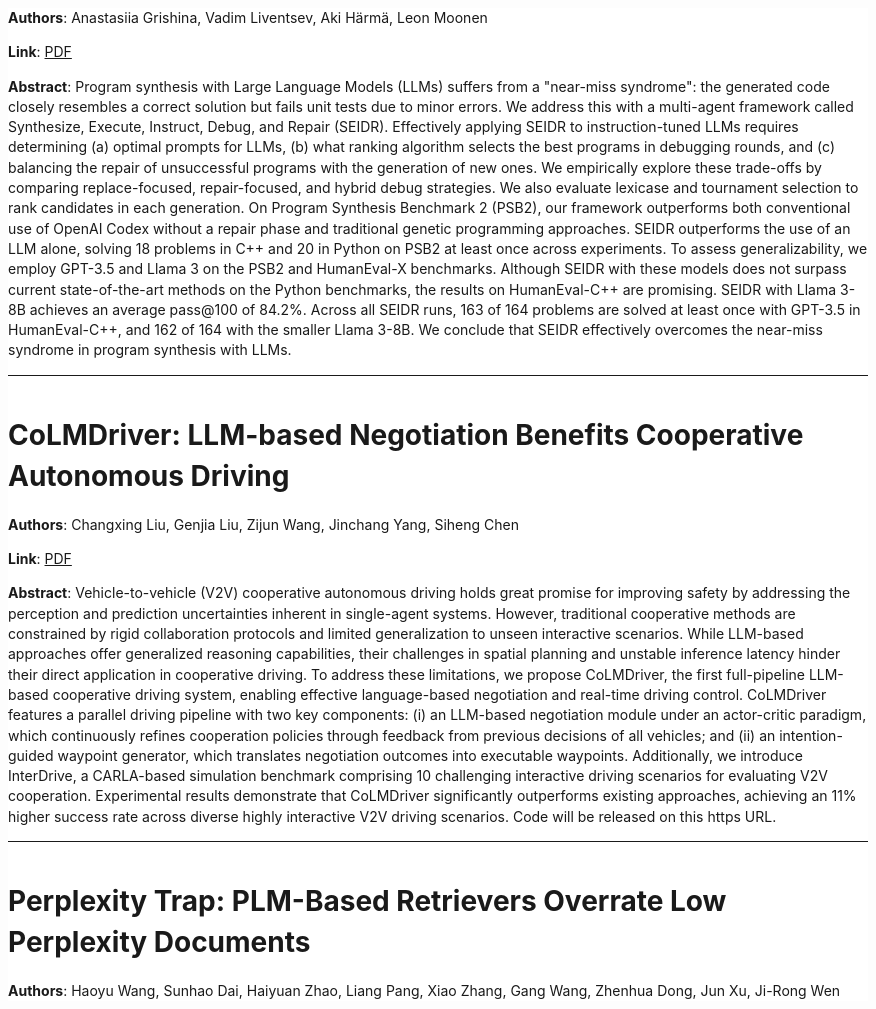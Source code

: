 **Authors**: Anastasiia Grishina, Vadim Liventsev, Aki Härmä, Leon Moonen  

**Link**: [PDF](https://arxiv.org/pdf/2503.07693)  

**Abstract**: Program synthesis with Large Language Models (LLMs) suffers from a "near-miss syndrome": the generated code closely resembles a correct solution but fails unit tests due to minor errors. We address this with a multi-agent framework called Synthesize, Execute, Instruct, Debug, and Repair (SEIDR). Effectively applying SEIDR to instruction-tuned LLMs requires determining (a) optimal prompts for LLMs, (b) what ranking algorithm selects the best programs in debugging rounds, and (c) balancing the repair of unsuccessful programs with the generation of new ones. We empirically explore these trade-offs by comparing replace-focused, repair-focused, and hybrid debug strategies. We also evaluate lexicase and tournament selection to rank candidates in each generation. On Program Synthesis Benchmark 2 (PSB2), our framework outperforms both conventional use of OpenAI Codex without a repair phase and traditional genetic programming approaches. SEIDR outperforms the use of an LLM alone, solving 18 problems in C++ and 20 in Python on PSB2 at least once across experiments. To assess generalizability, we employ GPT-3.5 and Llama 3 on the PSB2 and HumanEval-X benchmarks. Although SEIDR with these models does not surpass current state-of-the-art methods on the Python benchmarks, the results on HumanEval-C++ are promising. SEIDR with Llama 3-8B achieves an average pass@100 of 84.2%. Across all SEIDR runs, 163 of 164 problems are solved at least once with GPT-3.5 in HumanEval-C++, and 162 of 164 with the smaller Llama 3-8B. We conclude that SEIDR effectively overcomes the near-miss syndrome in program synthesis with LLMs. 

---
# CoLMDriver: LLM-based Negotiation Benefits Cooperative Autonomous Driving 

**Authors**: Changxing Liu, Genjia Liu, Zijun Wang, Jinchang Yang, Siheng Chen  

**Link**: [PDF](https://arxiv.org/pdf/2503.08683)  

**Abstract**: Vehicle-to-vehicle (V2V) cooperative autonomous driving holds great promise for improving safety by addressing the perception and prediction uncertainties inherent in single-agent systems. However, traditional cooperative methods are constrained by rigid collaboration protocols and limited generalization to unseen interactive scenarios. While LLM-based approaches offer generalized reasoning capabilities, their challenges in spatial planning and unstable inference latency hinder their direct application in cooperative driving. To address these limitations, we propose CoLMDriver, the first full-pipeline LLM-based cooperative driving system, enabling effective language-based negotiation and real-time driving control. CoLMDriver features a parallel driving pipeline with two key components: (i) an LLM-based negotiation module under an actor-critic paradigm, which continuously refines cooperation policies through feedback from previous decisions of all vehicles; and (ii) an intention-guided waypoint generator, which translates negotiation outcomes into executable waypoints. Additionally, we introduce InterDrive, a CARLA-based simulation benchmark comprising 10 challenging interactive driving scenarios for evaluating V2V cooperation. Experimental results demonstrate that CoLMDriver significantly outperforms existing approaches, achieving an 11% higher success rate across diverse highly interactive V2V driving scenarios. Code will be released on this https URL. 

---
# Perplexity Trap: PLM-Based Retrievers Overrate Low Perplexity Documents 

**Authors**: Haoyu Wang, Sunhao Dai, Haiyuan Zhao, Liang Pang, Xiao Zhang, Gang Wang, Zhenhua Dong, Jun Xu, Ji-Rong Wen  
